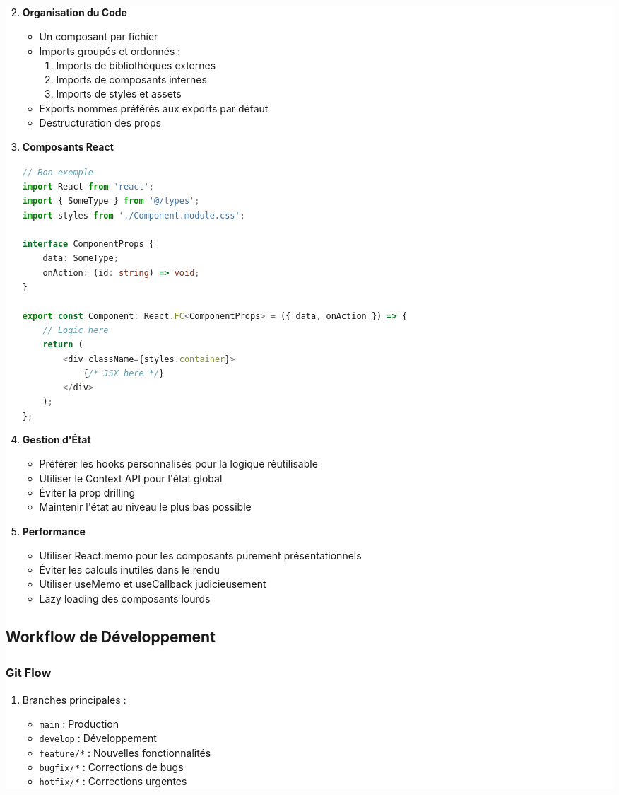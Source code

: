 2. **Organisation du Code**

    - Un composant par fichier
    - Imports groupés et ordonnés :
        1. Imports de bibliothèques externes
        2. Imports de composants internes
        3. Imports de styles et assets
    - Exports nommés préférés aux exports par défaut
    - Destructuration des props

3. **Composants React**

    ```typescript
    // Bon exemple
    import React from 'react';
    import { SomeType } from '@/types';
    import styles from './Component.module.css';

    interface ComponentProps {
        data: SomeType;
        onAction: (id: string) => void;
    }

    export const Component: React.FC<ComponentProps> = ({ data, onAction }) => {
        // Logic here
        return (
            <div className={styles.container}>
                {/* JSX here */}
            </div>
        );
    };
    ```

4. **Gestion d'État**

    - Préférer les hooks personnalisés pour la logique réutilisable
    - Utiliser le Context API pour l'état global
    - Éviter la prop drilling
    - Maintenir l'état au niveau le plus bas possible

5. **Performance**
    - Utiliser React.memo pour les composants purement présentationnels
    - Éviter les calculs inutiles dans le rendu
    - Utiliser useMemo et useCallback judicieusement
    - Lazy loading des composants lourds

## Workflow de Développement

### Git Flow

1. Branches principales :

    - `main` : Production
    - `develop` : Développement
    - `feature/*` : Nouvelles fonctionnalités
    - `bugfix/*` : Corrections de bugs
    - `hotfix/*` : Corrections urgentes

